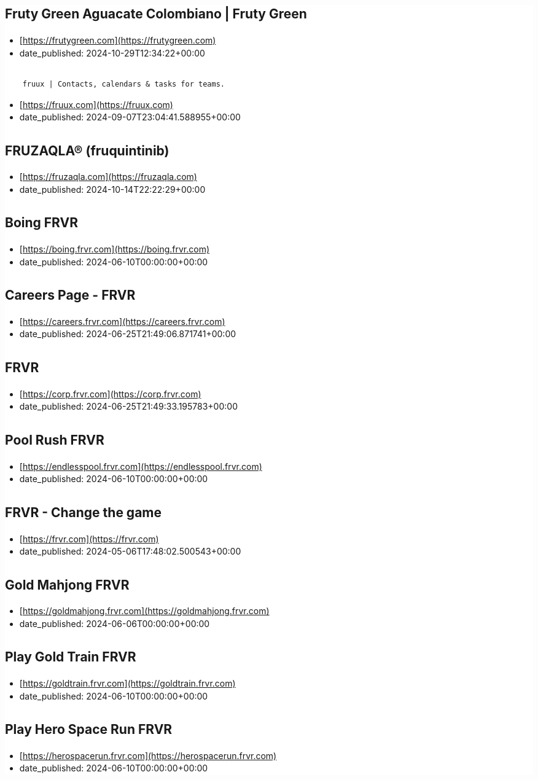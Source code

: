  ## Fruty Green Aguacate Colombiano | Fruty Green
 - [https://frutygreen.com](https://frutygreen.com)
 - date_published: 2024-10-29T12:34:22+00:00

 ## 
        fruux | Contacts, calendars & tasks for teams.    
 - [https://fruux.com](https://fruux.com)
 - date_published: 2024-09-07T23:04:41.588955+00:00

 ## FRUZAQLA® (fruquintinib)
 - [https://fruzaqla.com](https://fruzaqla.com)
 - date_published: 2024-10-14T22:22:29+00:00

 ## Boing FRVR
 - [https://boing.frvr.com](https://boing.frvr.com)
 - date_published: 2024-06-10T00:00:00+00:00

 ## Careers Page - FRVR
 - [https://careers.frvr.com](https://careers.frvr.com)
 - date_published: 2024-06-25T21:49:06.871741+00:00

 ## FRVR
 - [https://corp.frvr.com](https://corp.frvr.com)
 - date_published: 2024-06-25T21:49:33.195783+00:00

 ## Pool Rush FRVR
 - [https://endlesspool.frvr.com](https://endlesspool.frvr.com)
 - date_published: 2024-06-10T00:00:00+00:00

 ## FRVR - Change the game
 - [https://frvr.com](https://frvr.com)
 - date_published: 2024-05-06T17:48:02.500543+00:00

 ## Gold Mahjong FRVR
 - [https://goldmahjong.frvr.com](https://goldmahjong.frvr.com)
 - date_published: 2024-06-06T00:00:00+00:00

 ## Play Gold Train FRVR
 - [https://goldtrain.frvr.com](https://goldtrain.frvr.com)
 - date_published: 2024-06-10T00:00:00+00:00

 ## Play Hero Space Run FRVR
 - [https://herospacerun.frvr.com](https://herospacerun.frvr.com)
 - date_published: 2024-06-10T00:00:00+00:00
